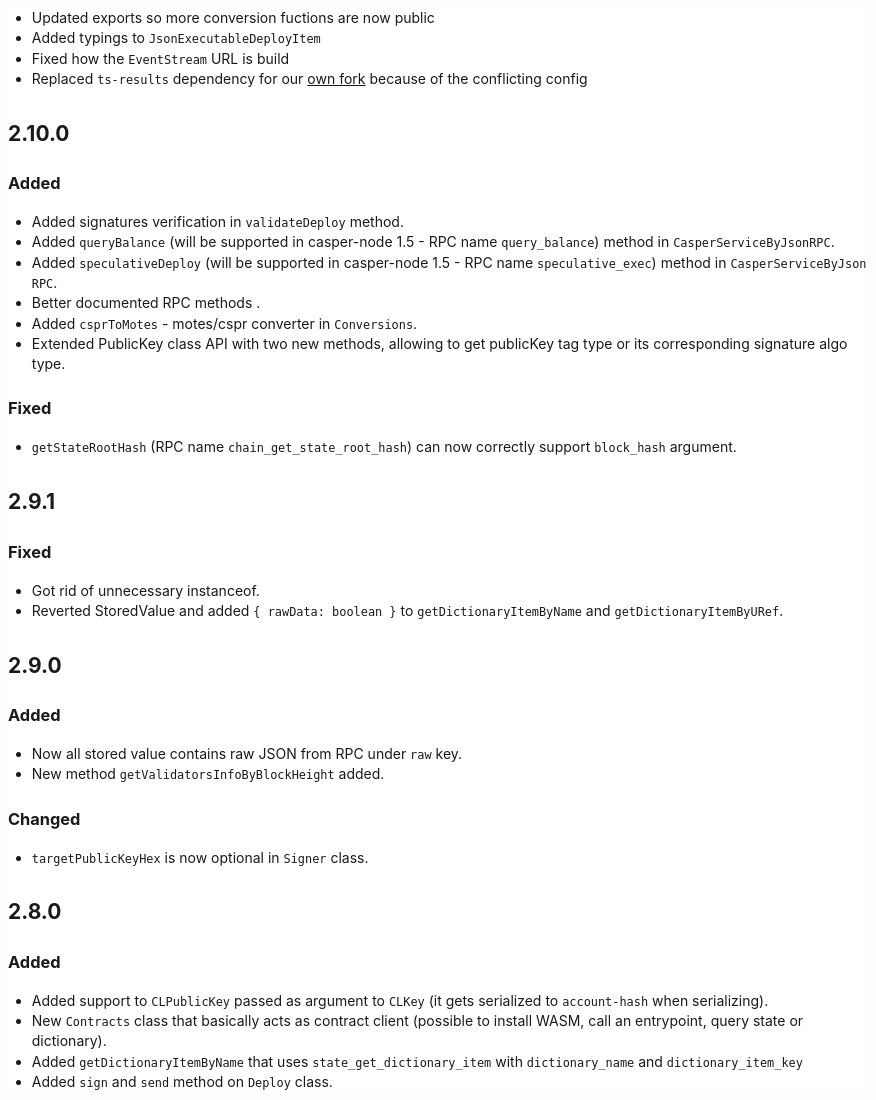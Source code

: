 - Updated exports so more conversion fuctions are now public
- Added typings to `JsonExecutableDeployItem`
- Fixed how the `EventStream` URL is build
- Replaced `ts-results` dependency for our [own fork](https://github.com/CasperLabs/ts-results) because of the conflicting config

## 2.10.0

### Added

- Added signatures verification in `validateDeploy` method.
- Added `queryBalance` (will be supported in casper-node 1.5 - RPC name `query_balance`) method in `CasperServiceByJsonRPC`.
- Added `speculativeDeploy` (will be supported in casper-node 1.5 - RPC name `speculative_exec`) method in `CasperServiceByJsonRPC`.
- Better documented RPC methods .
- Added `csprToMotes` - motes/cspr converter in `Conversions`.
- Extended PublicKey class API with two new methods, allowing to get publicKey tag type or its corresponding signature algo type.

### Fixed

- `getStateRootHash` (RPC name `chain_get_state_root_hash`) can now correctly support `block_hash` argument.

## 2.9.1

### Fixed

- Got rid of unnecessary instanceof.
- Reverted StoredValue and added `{ rawData: boolean }` to `getDictionaryItemByName` and `getDictionaryItemByURef`.

## 2.9.0

### Added

- Now all stored value contains raw JSON from RPC under `raw` key.
- New method `getValidatorsInfoByBlockHeight` added.

### Changed

- `targetPublicKeyHex` is now optional in `Signer` class.

## 2.8.0

### Added

- Added support to `CLPublicKey` passed as argument to `CLKey` (it gets serialized to `account-hash` when serializing).
- New `Contracts` class that basically acts as contract client (possible to install WASM, call an entrypoint, query state or dictionary).
- Added `getDictionaryItemByName` that uses `state_get_dictionary_item` with `dictionary_name` and `dictionary_item_key`
- Added `sign` and `send` method on `Deploy` class.
